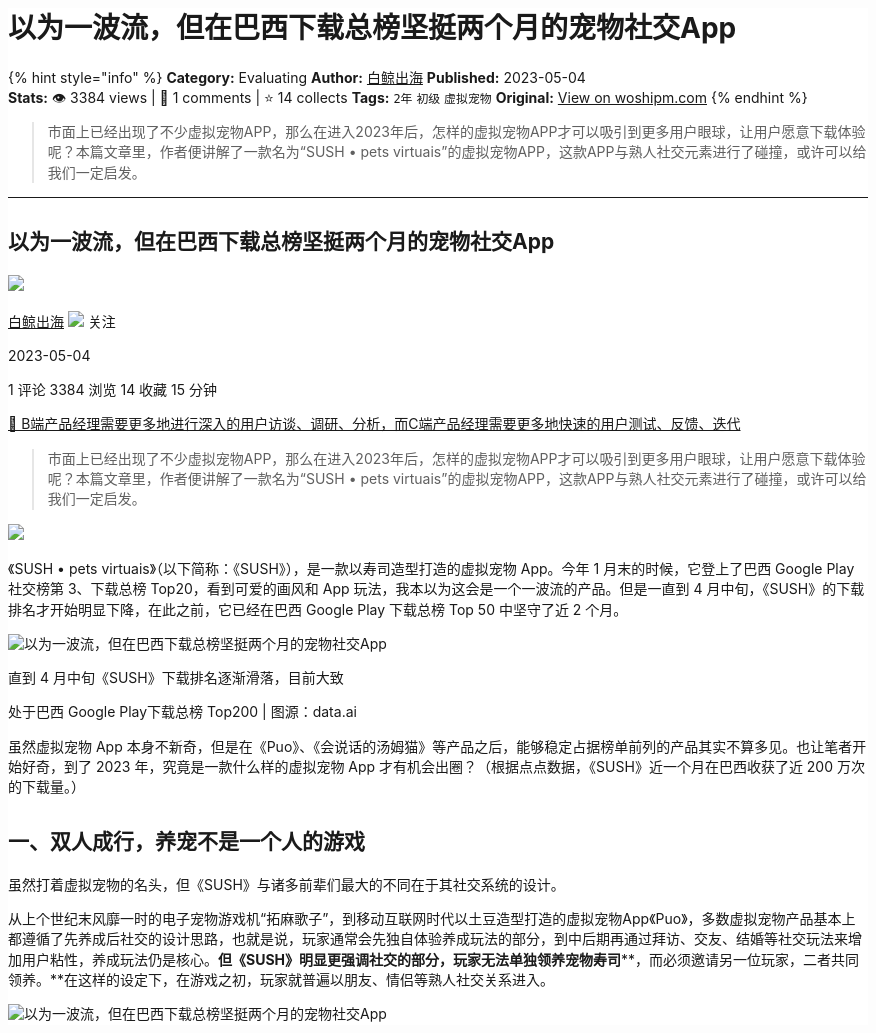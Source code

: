 # 以为一波流，但在巴西下载总榜坚挺两个月的宠物社交App
{% hint style="info" %}
**Category:** Evaluating
**Author:** [白鲸出海](https://www.woshipm.com/u/1300269)
**Published:** 2023-05-04  
**Stats:** 👁️ 3384 views | 💬 1 comments | ⭐ 14 collects
**Tags:** `2年` `初级` `虚拟宠物`
**Original:** [View on woshipm.com](https://www.woshipm.com/evaluating/5818087.html)
{% endhint %}
> 市面上已经出现了不少虚拟宠物APP，那么在进入2023年后，怎样的虚拟宠物APP才可以吸引到更多用户眼球，让用户愿意下载体验呢？本篇文章里，作者便讲解了一款名为“SUSH • pets virtuais”的虚拟宠物APP，这款APP与熟人社交元素进行了碰撞，或许可以给我们一定启发。

---

## 以为一波流，但在巴西下载总榜坚挺两个月的宠物社交App

[![](https://image.woshipm.com/wp-files/2021/07/GbFk0gLTQARQu7cu5f9T.jpg!/both/72x72)](https://www.woshipm.com/u/1300269)

[白鲸出海](https://www.woshipm.com/u/1300269) ![](https://static.woshipm.com/tag/1122_1@2x.png) 关注

2023-05-04

1 评论 3384 浏览 14 收藏 15 分钟

[🔗 B端产品经理需要更多地进行深入的用户访谈、调研、分析，而C端产品经理需要更多地快速的用户测试、反馈、迭代](https://ke.qidianla.com/courses/bcpm)

> 市面上已经出现了不少虚拟宠物APP，那么在进入2023年后，怎样的虚拟宠物APP才可以吸引到更多用户眼球，让用户愿意下载体验呢？本篇文章里，作者便讲解了一款名为“SUSH • pets virtuais”的虚拟宠物APP，这款APP与熟人社交元素进行了碰撞，或许可以给我们一定启发。

![](https://image.woshipm.com/2023/04/13/ca86bf74-d9de-11ed-9d2f-00163e0b5ff3.jpg)

《SUSH • pets virtuais》（以下简称：《SUSH》），是一款以寿司造型打造的虚拟宠物 App。今年 1 月末的时候，它登上了巴西 Google Play 社交榜第 3、下载总榜 Top20，看到可爱的画风和 App 玩法，我本以为这会是一个一波流的产品。但是一直到 4 月中旬，《SUSH》的下载排名才开始明显下降，在此之前，它已经在巴西 Google Play 下载总榜 Top 50 中坚守了近 2 个月。

![以为一波流，但在巴西下载总榜坚挺两个月的宠物社交App](https://image.woshipm.com/wp-files/2023/05/xSSTaOvE39VidOzN6yxF.png)

直到 4 月中旬《SUSH》下载排名逐渐滑落，目前大致

处于巴西 Google Play下载总榜 Top200 | 图源：data.ai

虽然虚拟宠物 App 本身不新奇，但是在《Puo》、《会说话的汤姆猫》等产品之后，能够稳定占据榜单前列的产品其实不算多见。也让笔者开始好奇，到了 2023 年，究竟是一款什么样的虚拟宠物 App 才有机会出圈？（根据点点数据，《SUSH》近一个月在巴西收获了近 200 万次的下载量。）

## 一、双人成行，养宠不是一个人的游戏

虽然打着虚拟宠物的名头，但《SUSH》与诸多前辈们最大的不同在于其社交系统的设计。

从上个世纪末风靡一时的电子宠物游戏机“拓麻歌子”，到移动互联网时代以土豆造型打造的虚拟宠物App《Puo》，多数虚拟宠物产品基本上都遵循了先养成后社交的设计思路，也就是说，玩家通常会先独自体验养成玩法的部分，到中后期再通过拜访、交友、结婚等社交玩法来增加用户粘性，养成玩法仍是核心。**但《SUSH》明显更强调社交的部分，玩家无法单独领养宠物寿司****，而必须邀请另一位玩家，二者共同领养。**在这样的设定下，在游戏之初，玩家就普遍以朋友、情侣等熟人社交关系进入。

![以为一波流，但在巴西下载总榜坚挺两个月的宠物社交App](https://image.woshipm.com/wp-files/2023/05/69cep3X6s7Abzu2wnWhb.png)
